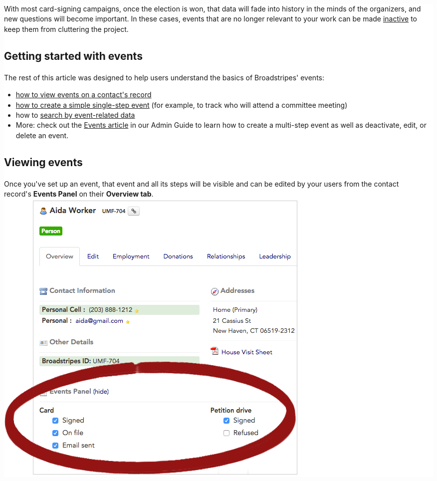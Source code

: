 With most card-signing campaigns, once the election is won, that data will fade into history in the minds of the organizers, and new questions will become important. In these cases, events that are no longer relevant to your work can be made [inactive](https://help.broadstripes.com/help-articles/admin-tools/data-tools-admin/creating-an-event/#ftoc-heading-4) to keep them from cluttering the project.

## Getting started with events

The rest of this article was designed to help users understand the basics of Broadstripes' events:

- [how to view events on a contact's record](https://help.broadstripes.com/help-articles/using-broadstripes/customize/create-events-to-track-goals/#ftoc-heading-5)
- [how to create a simple single-step event](https://help.broadstripes.com/help-articles/using-broadstripes/customize/create-events-to-track-goals/#ftoc-heading-7) (for example, to track who will attend a committee meeting)
- how to [search by event-related data](https://help.broadstripes.com/help-articles/using-broadstripes/customize/create-events-to-track-goals/#ftoc-heading-9)
- More: check out the [Events article](https://help.broadstripes.com/help-articles/admin-tools/data-tools-admin/creating-an-event/) in our Admin Guide to learn how to create a multi-step event as well as deactivate, edit, or delete an event.

## Viewing events

Once you've set up an event, that event and all its steps will be visible and can be edited by your users from the contact record's **Events Panel** on their **Overview tab**.![](images/fcd35d2-CreateEventViewEventSm.png)
